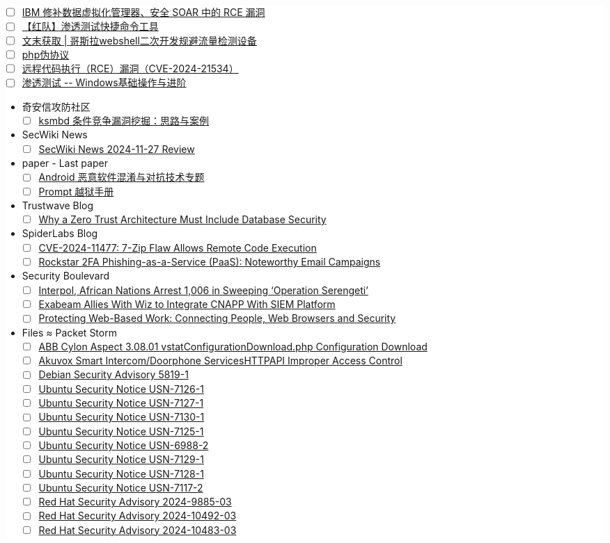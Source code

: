   - [ ] [IBM 修补数据虚拟化管理器、安全 SOAR 中的 RCE 漏洞](https://mp.weixin.qq.com/s?__biz=MzA5MzU5MzQzMA==&mid=2652112824&idx=2&sn=ba8da830bfc3dd407d24615dc877f83e)
  - [ ] [【红队】渗透测试快捷命令工具](https://mp.weixin.qq.com/s?__biz=Mzk0MDQzNzY5NQ==&mid=2247493122&idx=1&sn=6b188736f441f270832924ebb4ec2180)
  - [ ] [文末获取 | 哥斯拉webshell二次开发规避流量检测设备](https://mp.weixin.qq.com/s?__biz=MzkwNjczOTQwOA==&mid=2247491062&idx=1&sn=ee3e25bd0cf17603ff6dfbda0777934c)
  - [ ] [php伪协议](https://mp.weixin.qq.com/s?__biz=MzU2NDY2OTU4Nw==&mid=2247517269&idx=1&sn=57230e2ea2613a9ad8a2b9dc35703cf7)
  - [ ] [远程代码执行（RCE）漏洞（CVE-2024-21534）](https://mp.weixin.qq.com/s?__biz=MzU3NzY3MzYzMw==&mid=2247498696&idx=1&sn=9c603a5712d1a1ba5d3bde85205229f7)
  - [ ] [渗透测试 -- Windows基础操作与进阶](https://mp.weixin.qq.com/s?__biz=MzU3NzY3MzYzMw==&mid=2247498696&idx=2&sn=64ff2e196b3de12be5106971d980eb42)
- 奇安信攻防社区
  - [ ] [ksmbd 条件竞争漏洞挖掘：思路与案例](https://forum.butian.net/share/3900)
- SecWiki News
  - [ ] [SecWiki News 2024-11-27 Review](http://www.sec-wiki.com/?2024-11-27)
- paper - Last paper
  - [ ] [Android 恶意软件混淆与对抗技术专题](https://paper.seebug.org/3244/)
  - [ ] [Prompt 越狱手册](https://paper.seebug.org/3243/)
- Trustwave Blog
  - [ ] [Why a Zero Trust Architecture Must Include Database Security](https://www.trustwave.com/en-us/resources/blogs/trustwave-blog/why-a-zero-trust-architecture-must-include-database-security/)
- SpiderLabs Blog
  - [ ] [CVE-2024-11477: 7-Zip Flaw Allows Remote Code Execution](https://www.trustwave.com/en-us/resources/blogs/spiderlabs-blog/cve-2024-11477-7-zip-flaw-allows-remote-code-execution/)
  - [ ] [Rockstar 2FA Phishing-as-a-Service (PaaS): Noteworthy Email Campaigns](https://www.trustwave.com/en-us/resources/blogs/spiderlabs-blog/rockstar-2fa-phishing-as-a-service-paas-noteworthy-email-campaigns/)
- Security Boulevard
  - [ ] [Interpol, African Nations Arrest 1,006 in Sweeping ‘Operation Serengeti’](https://securityboulevard.com/2024/11/interpol-african-nations-arrest-1006-in-sweeping-operation-serengeti/)
  - [ ] [Exabeam Allies With Wiz to Integrate CNAPP With SIEM Platform](https://securityboulevard.com/2024/11/exabeam-allies-with-wiz-to-integrate-cnapp-with-siem-platform/)
  - [ ] [Protecting Web-Based Work: Connecting People, Web Browsers and Security](https://securityboulevard.com/2024/11/protecting-web-based-work-connecting-people-web-browsers-and-security/)
- Files ≈ Packet Storm
  - [ ] [ABB Cylon Aspect 3.08.01 vstatConfigurationDownload.php Configuration Download](https://packetstormsecurity.com/files/182871/ZSL-2024-5863.txt)
  - [ ] [Akuvox Smart Intercom/Doorphone ServicesHTTPAPI Improper Access Control](https://packetstormsecurity.com/files/182870/ZSL-2024-5862.txt)
  - [ ] [Debian Security Advisory 5819-1](https://packetstormsecurity.com/files/182869/dsa-5819-1.txt)
  - [ ] [Ubuntu Security Notice USN-7126-1](https://packetstormsecurity.com/files/182868/USN-7126-1.txt)
  - [ ] [Ubuntu Security Notice USN-7127-1](https://packetstormsecurity.com/files/182867/USN-7127-1.txt)
  - [ ] [Ubuntu Security Notice USN-7130-1](https://packetstormsecurity.com/files/182866/USN-7130-1.txt)
  - [ ] [Ubuntu Security Notice USN-7125-1](https://packetstormsecurity.com/files/182865/USN-7125-1.txt)
  - [ ] [Ubuntu Security Notice USN-6988-2](https://packetstormsecurity.com/files/182864/USN-6988-2.txt)
  - [ ] [Ubuntu Security Notice USN-7129-1](https://packetstormsecurity.com/files/182863/USN-7129-1.txt)
  - [ ] [Ubuntu Security Notice USN-7128-1](https://packetstormsecurity.com/files/182862/USN-7128-1.txt)
  - [ ] [Ubuntu Security Notice USN-7117-2](https://packetstormsecurity.com/files/182861/USN-7117-2.txt)
  - [ ] [Red Hat Security Advisory 2024-9885-03](https://packetstormsecurity.com/files/182860/RHSA-2024-9885-03.txt)
  - [ ] [Red Hat Security Advisory 2024-10492-03](https://packetstormsecurity.com/files/182859/RHSA-2024-10492-03.txt)
  - [ ] [Red Hat Security Advisory 2024-10483-03](https://packetstormsecurity.com/files/182858/RHSA-2024-10483-03.txt)